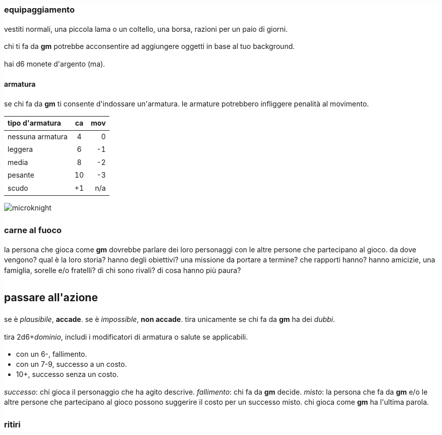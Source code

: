 ### equipaggiamento

vestiti normali, una piccola lama o un coltello, una borsa, razioni per un paio di giorni.

chi ti fa da **gm** potrebbe acconsentire ad aggiungere oggetti in base al tuo background.

hai d6 monete d'argento (ma).

#### armatura

se chi fa da **gm** ti consente d'indossare un'armatura.
 le armature potrebbero infliggere penalità al movimento.

| tipo d'armatura | ca | mov |
|:----------------|:--:|----:|
| nessuna armatura| 4  |   0 |
| leggera         | 6  |  -1 |
| media           | 8  |  -2 |
| pesante         | 10 |  -3 |
| scudo           | +1 | n/a |

![microknight](../img/microknight.png)

### carne al fuoco

la persona che gioca come **gm** dovrebbe parlare dei loro personaggi con le altre persone che partecipano al gioco.
da dove vengono? qual è la loro storia?
 hanno degli obiettivi? una missione da portare a termine?
 che rapporti hanno? hanno amicizie, una famiglia, sorelle e/o fratelli? di chi sono rivali? di cosa hanno più paura?

## passare all'azione

se è *plausibile*, **accade**.
se è *impossible*, **non accade**.
tira unicamente se chi fa da **gm** ha dei *dubbi*.

tira 2d6+*dominio*, includi i modificatori di armatura o salute se applicabili.

* con un 6-, fallimento.
* con un 7-9, successo a un costo.
* 10+, successo senza un costo.

*successo*: chi gioca il personaggio che ha agito descrive.
*fallimento*: chi fa da **gm** decide.
*misto*: la persona che fa da **gm** e/o le altre persone che partecipano al gioco possono suggerire il costo per un successo misto. chi gioca come **gm** ha l'ultima parola.

### ritiri
